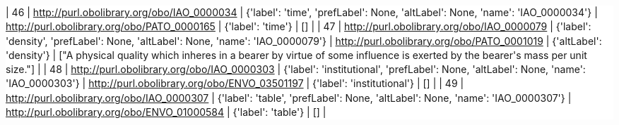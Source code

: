 | 46 | http://purl.obolibrary.org/obo/IAO_0000034  | {'label': 'time', 'prefLabel': None, 'altLabel': None, 'name': 'IAO_0000034'}          | http://purl.obolibrary.org/obo/PATO_0000165  | {'label': 'time'}                                      | []                                                                                                                                                                                                                                                                                                                                                                                                                                                                                                                                                                                                                                                                                                                                                                                                                                                                                                                                                                                        |
| 47 | http://purl.obolibrary.org/obo/IAO_0000079  | {'label': 'density', 'prefLabel': None, 'altLabel': None, 'name': 'IAO_0000079'}       | http://purl.obolibrary.org/obo/PATO_0001019  | {'altLabel': 'density'}                                | ["A physical quality which inheres in a bearer by virtue of some influence is exerted by the bearer's mass per unit size."]                                                                                                                                                                                                                                                                                                                                                                                                                                                                                                                                                                                                                                                                                                                                                                                                                                                               |
| 48 | http://purl.obolibrary.org/obo/IAO_0000303  | {'label': 'institutional', 'prefLabel': None, 'altLabel': None, 'name': 'IAO_0000303'} | http://purl.obolibrary.org/obo/ENVO_03501197 | {'label': 'institutional'}                             | []                                                                                                                                                                                                                                                                                                                                                                                                                                                                                                                                                                                                                                                                                                                                                                                                                                                                                                                                                                                        |
| 49 | http://purl.obolibrary.org/obo/IAO_0000307  | {'label': 'table', 'prefLabel': None, 'altLabel': None, 'name': 'IAO_0000307'}         | http://purl.obolibrary.org/obo/ENVO_01000584 | {'label': 'table'}                                     | []                                                                                                                                                                                                                                                                                                                                                                                                                                                                                                                                                                                                                                                                                                                                                                                                                                                                                                                                                                                        |